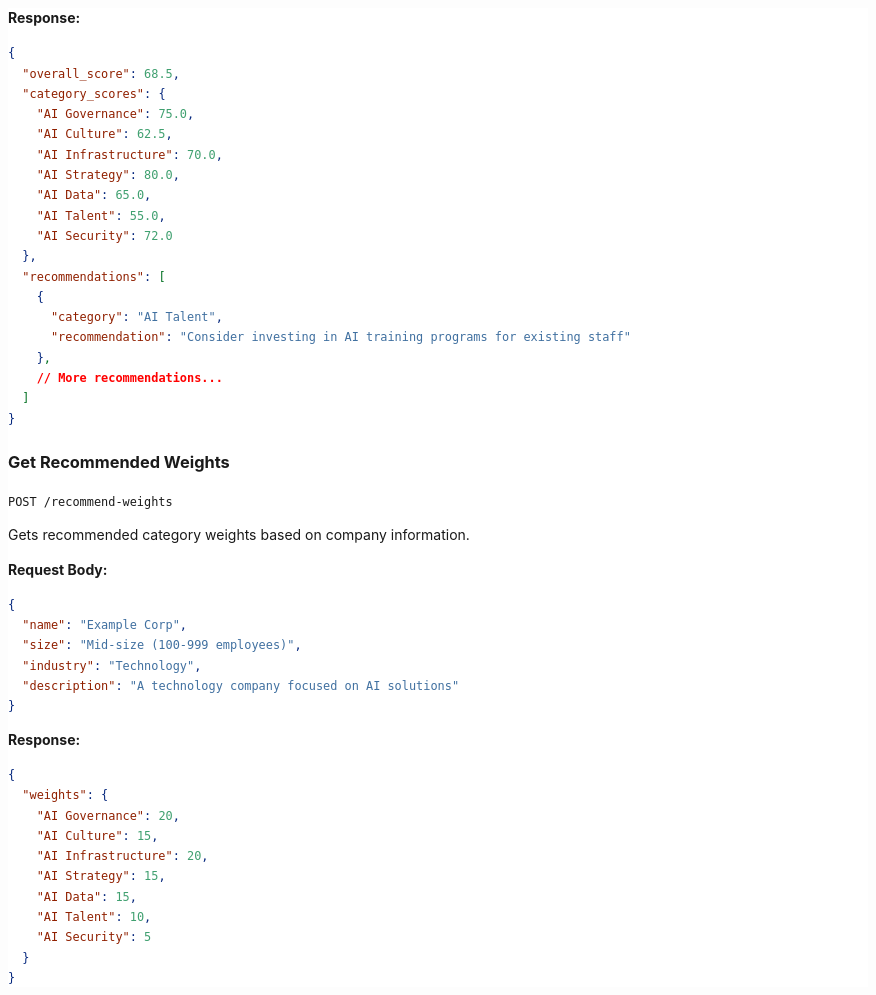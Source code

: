 **Response:**
```json
{
  "overall_score": 68.5,
  "category_scores": {
    "AI Governance": 75.0,
    "AI Culture": 62.5,
    "AI Infrastructure": 70.0,
    "AI Strategy": 80.0,
    "AI Data": 65.0,
    "AI Talent": 55.0,
    "AI Security": 72.0
  },
  "recommendations": [
    {
      "category": "AI Talent",
      "recommendation": "Consider investing in AI training programs for existing staff"
    },
    // More recommendations...
  ]
}
```

### Get Recommended Weights

```
POST /recommend-weights
```

Gets recommended category weights based on company information.

**Request Body:**
```json
{
  "name": "Example Corp",
  "size": "Mid-size (100-999 employees)",
  "industry": "Technology",
  "description": "A technology company focused on AI solutions"
}
```

**Response:**
```json
{
  "weights": {
    "AI Governance": 20,
    "AI Culture": 15,
    "AI Infrastructure": 20,
    "AI Strategy": 15,
    "AI Data": 15,
    "AI Talent": 10,
    "AI Security": 5
  }
}
```
